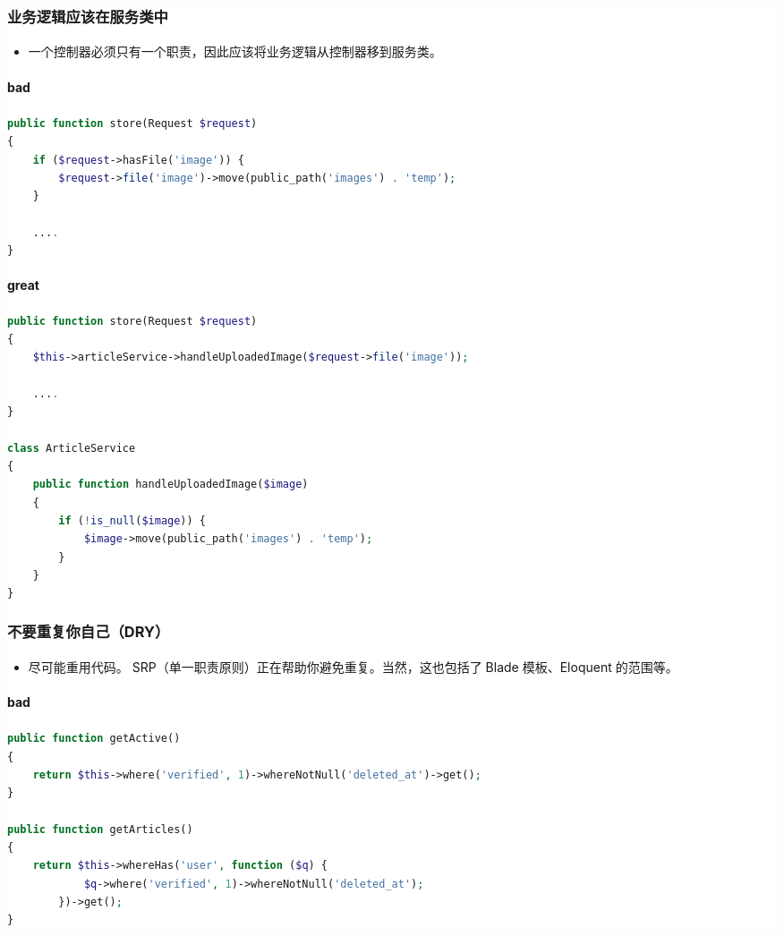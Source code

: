 ### 业务逻辑应该在服务类中
+ 一个控制器必须只有一个职责，因此应该将业务逻辑从控制器移到服务类。

#### bad
```php
public function store(Request $request)
{
    if ($request->hasFile('image')) {
        $request->file('image')->move(public_path('images') . 'temp');
    }

    ....
}
```

#### great
```php
public function store(Request $request)
{
    $this->articleService->handleUploadedImage($request->file('image'));

    ....
}

class ArticleService
{
    public function handleUploadedImage($image)
    {
        if (!is_null($image)) {
            $image->move(public_path('images') . 'temp');
        }
    }
}
```

### 不要重复你自己（DRY）
+ 尽可能重用代码。 SRP（单一职责原则）正在帮助你避免重复。当然，这也包括了 Blade 模板、Eloquent 的范围等。

#### bad
```php
public function getActive()
{
    return $this->where('verified', 1)->whereNotNull('deleted_at')->get();
}

public function getArticles()
{
    return $this->whereHas('user', function ($q) {
            $q->where('verified', 1)->whereNotNull('deleted_at');
        })->get();
}
```
